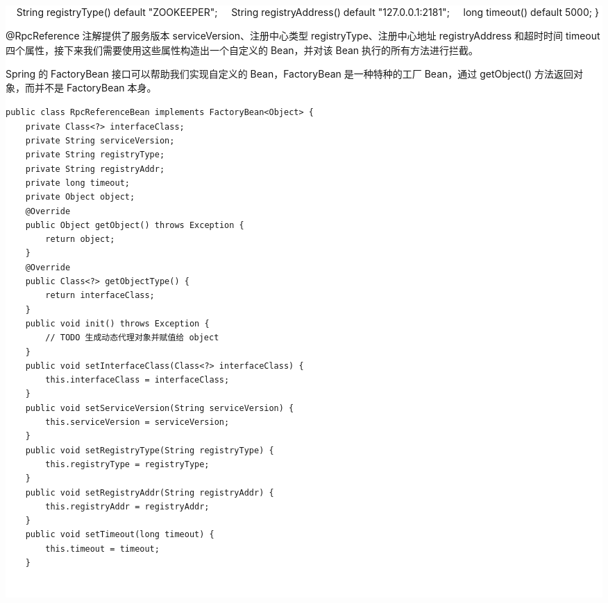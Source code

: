 &nbsp; &nbsp; <span class="hljs-function">String <span class="hljs-title">registryType</span><span class="hljs-params">()</span> <span class="hljs-keyword">default</span> "ZOOKEEPER"</span>;
&nbsp; &nbsp; <span class="hljs-function">String <span class="hljs-title">registryAddress</span><span class="hljs-params">()</span> <span class="hljs-keyword">default</span> "127.0.0.1:2181"</span>;
&nbsp; &nbsp; <span class="hljs-function"><span class="hljs-keyword">long</span> <span class="hljs-title">timeout</span><span class="hljs-params">()</span> <span class="hljs-keyword">default</span> 5000</span>;
}
</code></pre>
<p data-nodeid="57292">@RpcReference 注解提供了服务版本 serviceVersion、注册中心类型 registryType、注册中心地址 registryAddress 和超时时间 timeout 四个属性，接下来我们需要使用这些属性构造出一个自定义的 Bean，并对该 Bean 执行的所有方法进行拦截。</p>
<p data-nodeid="57293">Spring 的 FactoryBean 接口可以帮助我们实现自定义的 Bean，FactoryBean 是一种特种的工厂 Bean，通过 getObject() 方法返回对象，而并不是 FactoryBean 本身。</p>
<pre class="lang-java" data-nodeid="57294"><code data-language="java"><span class="hljs-keyword">public</span> <span class="hljs-class"><span class="hljs-keyword">class</span> <span class="hljs-title">RpcReferenceBean</span> <span class="hljs-keyword">implements</span> <span class="hljs-title">FactoryBean</span>&lt;<span class="hljs-title">Object</span>&gt; </span>{
&nbsp; &nbsp; <span class="hljs-keyword">private</span> Class&lt;?&gt; interfaceClass;
&nbsp; &nbsp; <span class="hljs-keyword">private</span> String serviceVersion;
&nbsp; &nbsp; <span class="hljs-keyword">private</span> String registryType;
&nbsp; &nbsp; <span class="hljs-keyword">private</span> String registryAddr;
&nbsp; &nbsp; <span class="hljs-keyword">private</span> <span class="hljs-keyword">long</span> timeout;
&nbsp; &nbsp; <span class="hljs-keyword">private</span> Object object;
&nbsp; &nbsp; <span class="hljs-meta">@Override</span>
&nbsp; &nbsp; <span class="hljs-function"><span class="hljs-keyword">public</span> Object <span class="hljs-title">getObject</span><span class="hljs-params">()</span> <span class="hljs-keyword">throws</span> Exception </span>{
&nbsp; &nbsp; &nbsp; &nbsp; <span class="hljs-keyword">return</span> object;
&nbsp; &nbsp; }
&nbsp; &nbsp; <span class="hljs-meta">@Override</span>
&nbsp; &nbsp; <span class="hljs-keyword">public</span> Class&lt;?&gt; getObjectType() {
&nbsp; &nbsp; &nbsp; &nbsp; <span class="hljs-keyword">return</span> interfaceClass;
&nbsp; &nbsp; }
&nbsp; &nbsp; <span class="hljs-function"><span class="hljs-keyword">public</span> <span class="hljs-keyword">void</span> <span class="hljs-title">init</span><span class="hljs-params">()</span> <span class="hljs-keyword">throws</span> Exception </span>{
&nbsp; &nbsp; &nbsp; &nbsp; <span class="hljs-comment">// TODO 生成动态代理对象并赋值给 object</span>
&nbsp; &nbsp; }
&nbsp; &nbsp; <span class="hljs-function"><span class="hljs-keyword">public</span> <span class="hljs-keyword">void</span> <span class="hljs-title">setInterfaceClass</span><span class="hljs-params">(Class&lt;?&gt; interfaceClass)</span> </span>{
&nbsp; &nbsp; &nbsp; &nbsp; <span class="hljs-keyword">this</span>.interfaceClass = interfaceClass;
&nbsp; &nbsp; }
&nbsp; &nbsp; <span class="hljs-function"><span class="hljs-keyword">public</span> <span class="hljs-keyword">void</span> <span class="hljs-title">setServiceVersion</span><span class="hljs-params">(String serviceVersion)</span> </span>{
&nbsp; &nbsp; &nbsp; &nbsp; <span class="hljs-keyword">this</span>.serviceVersion = serviceVersion;
&nbsp; &nbsp; }
&nbsp; &nbsp; <span class="hljs-function"><span class="hljs-keyword">public</span> <span class="hljs-keyword">void</span> <span class="hljs-title">setRegistryType</span><span class="hljs-params">(String registryType)</span> </span>{
&nbsp; &nbsp; &nbsp; &nbsp; <span class="hljs-keyword">this</span>.registryType = registryType;
&nbsp; &nbsp; }
&nbsp; &nbsp; <span class="hljs-function"><span class="hljs-keyword">public</span> <span class="hljs-keyword">void</span> <span class="hljs-title">setRegistryAddr</span><span class="hljs-params">(String registryAddr)</span> </span>{
&nbsp; &nbsp; &nbsp; &nbsp; <span class="hljs-keyword">this</span>.registryAddr = registryAddr;
&nbsp; &nbsp; }
&nbsp; &nbsp; <span class="hljs-function"><span class="hljs-keyword">public</span> <span class="hljs-keyword">void</span> <span class="hljs-title">setTimeout</span><span class="hljs-params">(<span class="hljs-keyword">long</span> timeout)</span> </span>{
&nbsp; &nbsp; &nbsp; &nbsp; <span class="hljs-keyword">this</span>.timeout = timeout;
&nbsp; &nbsp; }
